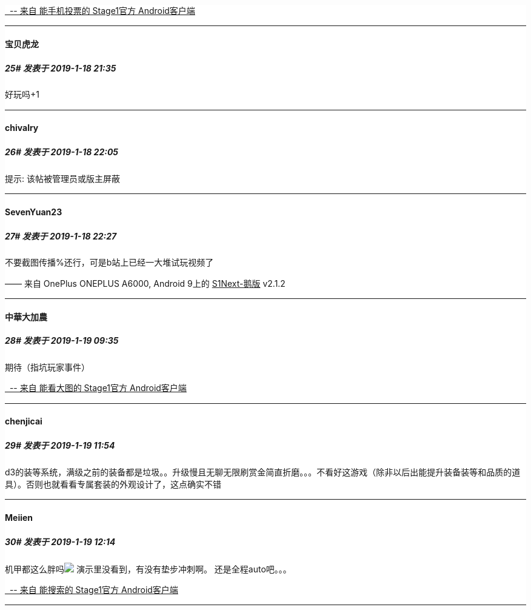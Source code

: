[  -- 来自 能手机投票的 Stage1官方 Android客户端](https://www.coolapk.com/apk/140634)

*****

####  宝贝虎龙  
##### 25#       发表于 2019-1-18 21:35

好玩吗+1

*****

####  chivalry  
##### 26#       发表于 2019-1-18 22:05

提示: 该帖被管理员或版主屏蔽

*****

####  SevenYuan23  
##### 27#       发表于 2019-1-18 22:27

不要截图传播%还行，可是b站上已经一大堆试玩视频了

—— 来自 OnePlus ONEPLUS A6000, Android 9上的 [S1Next-鹅版](https://github.com/ykrank/S1-Next/releases) v2.1.2

*****

####  中華大加農  
##### 28#       发表于 2019-1-19 09:35

期待（指坑玩家事件）

[  -- 来自 能看大图的 Stage1官方 Android客户端](https://www.coolapk.com/apk/140634)

*****

####  chenjicai  
##### 29#       发表于 2019-1-19 11:54

d3的装等系统，满级之前的装备都是垃圾。。升级慢且无聊无限刷赏金简直折磨。。。不看好这游戏（除非以后出能提升装备装等和品质的道具）。否则也就看看专属套装的外观设计了，这点确实不错

*****

####  Meiien  
##### 30#       发表于 2019-1-19 12:14

机甲都这么胖吗<img src="https://static.saraba1st.com/image/smiley/face2017/001.png" referrerpolicy="no-referrer">
演示里没看到，有没有垫步冲刺啊。
还是全程auto吧。。。

[  -- 来自 能搜索的 Stage1官方 Android客户端](https://www.coolapk.com/apk/140634)

*****
